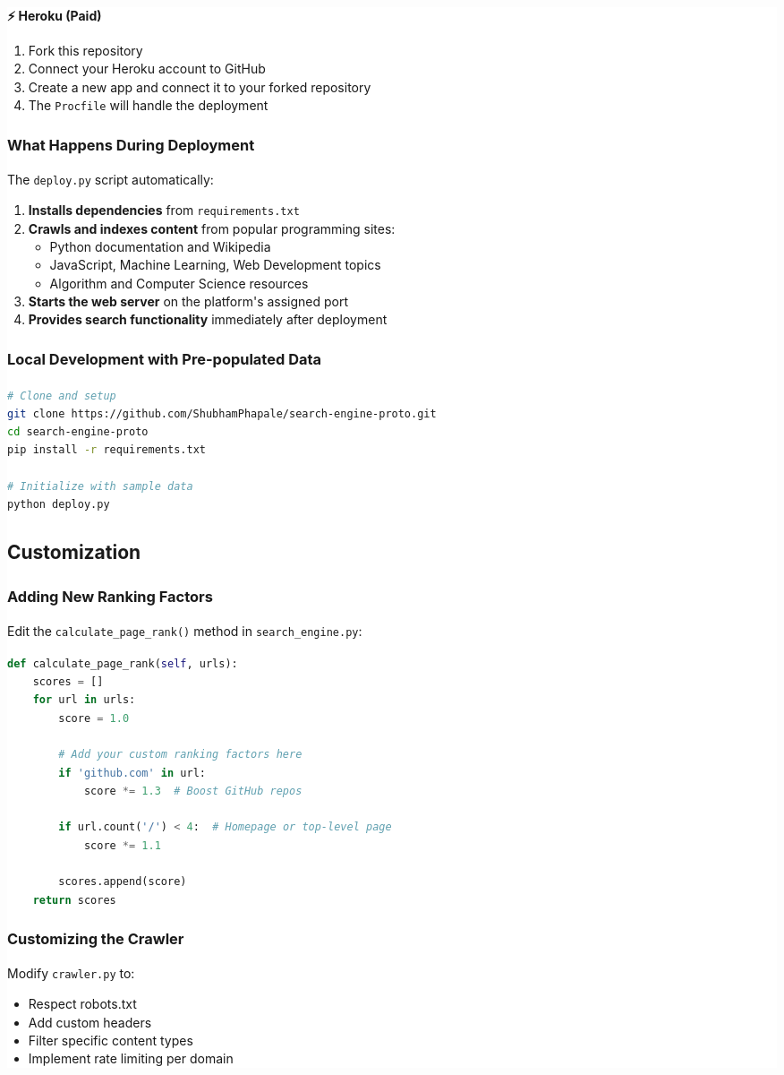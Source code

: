 #### ⚡ **Heroku (Paid)**
1. Fork this repository
2. Connect your Heroku account to GitHub
3. Create a new app and connect it to your forked repository
4. The `Procfile` will handle the deployment

### What Happens During Deployment

The `deploy.py` script automatically:
1. **Installs dependencies** from `requirements.txt`
2. **Crawls and indexes content** from popular programming sites:
   - Python documentation and Wikipedia
   - JavaScript, Machine Learning, Web Development topics
   - Algorithm and Computer Science resources
3. **Starts the web server** on the platform's assigned port
4. **Provides search functionality** immediately after deployment

### Local Development with Pre-populated Data

```bash
# Clone and setup
git clone https://github.com/ShubhamPhapale/search-engine-proto.git
cd search-engine-proto
pip install -r requirements.txt

# Initialize with sample data
python deploy.py
```

## Customization

### Adding New Ranking Factors
Edit the `calculate_page_rank()` method in `search_engine.py`:

```python
def calculate_page_rank(self, urls):
    scores = []
    for url in urls:
        score = 1.0
        
        # Add your custom ranking factors here
        if 'github.com' in url:
            score *= 1.3  # Boost GitHub repos
        
        if url.count('/') < 4:  # Homepage or top-level page
            score *= 1.1
            
        scores.append(score)
    return scores
```

### Customizing the Crawler
Modify `crawler.py` to:
- Respect robots.txt
- Add custom headers
- Filter specific content types
- Implement rate limiting per domain
